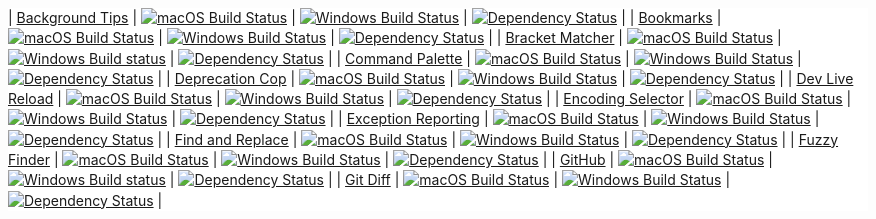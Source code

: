 | [Background Tips](https://github.com/atom/background-tips) | [![macOS Build Status](https://travis-ci.org/atom/background-tips.svg?branch=master)](https://travis-ci.org/atom/background-tips) | [![Windows Build Status](https://ci.appveyor.com/api/projects/status/2utcugietl5vjc7w/branch/master?svg=true)](https://ci.appveyor.com/project/Atom/background-tips/branch/master) | [![Dependency Status](https://david-dm.org/atom/background-tips.svg)](https://david-dm.org/atom/background-tips) |
| [Bookmarks](https://github.com/atom/bookmarks) | [![macOS Build Status](https://travis-ci.org/atom/bookmarks.svg?branch=master)](https://travis-ci.org/atom/bookmarks) | [![Windows Build Status](https://ci.appveyor.com/api/projects/status/vjsf78pj4rw6ibcw/branch/master?svg=true)](https://ci.appveyor.com/project/Atom/bookmarks/branch/master) | [![Dependency Status](https://david-dm.org/atom/bookmarks.svg)](https://david-dm.org/atom/bookmarks) |
| [Bracket Matcher](https://github.com/atom/bracket-matcher) | [![macOS Build Status](https://travis-ci.org/atom/bracket-matcher.svg?branch=master)](https://travis-ci.org/atom/bracket-matcher) | [![Windows Build status](https://ci.appveyor.com/api/projects/status/rrsl2h7e0od26k54/branch/master?svg=true)](https://ci.appveyor.com/project/Atom/bracket-matcher/branch/master) | [![Dependency Status](https://david-dm.org/atom/bracket-matcher.svg)](https://david-dm.org/atom/bracket-matcher) |
| [Command Palette](https://github.com/atom/command-palette) | [![macOS Build Status](https://travis-ci.org/atom/command-palette.svg?branch=master)](https://travis-ci.org/atom/command-palette) | [![Windows Build Status](https://ci.appveyor.com/api/projects/status/jqgwetayr0enorun/branch/master?svg=true)](https://ci.appveyor.com/project/Atom/command-palette/branch/master) | [![Dependency Status](https://david-dm.org/atom/command-palette.svg)](https://david-dm.org/atom/command-palette) |
| [Deprecation Cop](https://github.com/atom/deprecation-cop) | [![macOS Build Status](https://travis-ci.org/atom/deprecation-cop.svg?branch=master)](https://travis-ci.org/atom/deprecation-cop) | [![Windows Build Status](https://ci.appveyor.com/api/projects/status/0s870q5fj3vwihjx/branch/master?svg=true)](https://ci.appveyor.com/project/Atom/deprecation-cop/branch/master) | [![Dependency Status](https://david-dm.org/atom/deprecation-cop.svg)](https://david-dm.org/atom/deprecation-cop) |
| [Dev Live Reload](https://github.com/atom/dev-live-reload) | [![macOS Build Status](https://travis-ci.org/atom/dev-live-reload.svg?branch=master)](https://travis-ci.org/atom/dev-live-reload) | [![Windows Build Status](https://ci.appveyor.com/api/projects/status/g3sd27ylba1fun1v/branch/master?svg=true)](https://ci.appveyor.com/project/Atom/dev-live-reload/branch/master) | [![Dependency Status](https://david-dm.org/atom/dev-live-reload.svg)](https://david-dm.org/atom/dev-live-reload) |
| [Encoding Selector](https://github.com/atom/encoding-selector) | [![macOS Build Status](https://travis-ci.org/atom/encoding-selector.svg?branch=master)](https://travis-ci.org/atom/encoding-selector) | [![Windows Build Status](https://ci.appveyor.com/api/projects/status/e08x6k2b68wpwxxc/branch/master?svg=true)](https://ci.appveyor.com/project/Atom/encoding-selector/branch/master) |  [![Dependency Status](https://david-dm.org/atom/encoding-selector.svg)](https://david-dm.org/atom/encoding-selector) |
| [Exception Reporting](https://github.com/atom/exception-reporting) | [![macOS Build Status](https://travis-ci.org/atom/exception-reporting.svg?branch=master)](https://travis-ci.org/atom/exception-reporting) | [![Windows Build Status](https://ci.appveyor.com/api/projects/status/i0pla7qbpv7celg2/branch/master?svg=true)](https://ci.appveyor.com/project/Atom/exception-reporting/branch/master) |  [![Dependency Status](https://david-dm.org/atom/exception-reporting.svg)](https://david-dm.org/atom/exception-reporting) |
| [Find and Replace](https://github.com/atom/find-and-replace) | [![macOS Build Status](https://travis-ci.org/atom/find-and-replace.svg?branch=master)](https://travis-ci.org/atom/find-and-replace) | [![Windows Build Status](https://ci.appveyor.com/api/projects/status/6w4baiiq5mw4nxky/branch/master?svg=true)](https://ci.appveyor.com/project/Atom/find-and-replace/branch/master) |  [![Dependency Status](https://david-dm.org/atom/find-and-replace.svg)](https://david-dm.org/atom/find-and-replace) |
| [Fuzzy Finder](https://github.com/atom/fuzzy-finder) | [![macOS Build Status](https://travis-ci.org/atom/fuzzy-finder.svg?branch=master)](https://travis-ci.org/atom/fuzzy-finder) | [![Windows Build Status](https://ci.appveyor.com/api/projects/status/b4b2dg5n9r1wdqad/branch/master?svg=true)](https://ci.appveyor.com/project/Atom/fuzzy-finder/branch/master) | [![Dependency Status](https://david-dm.org/atom/fuzzy-finder.svg)](https://david-dm.org/atom/fuzzy-finder) |
| [GitHub](https://github.com/atom/github) | [![macOS Build Status](https://travis-ci.com/atom/github.svg?token=RwrCnzpsZN5oEq5S5p7V&branch=master)](https://travis-ci.com/atom/github) | [![Windows Build status](https://ci.appveyor.com/api/projects/status/psctk8vrva49dseb/branch/master?svg=true)](https://ci.appveyor.com/project/Atom/github/branch/master) | [![Dependency Status](https://david-dm.org/atom/github.svg)](https://david-dm.org/atom/github) |
| [Git Diff](https://github.com/atom/git-diff) | [![macOS Build Status](https://travis-ci.org/atom/git-diff.svg?branch=master)](https://travis-ci.org/atom/git-diff) | [![Windows Build Status](https://ci.appveyor.com/api/projects/status/9auj52cs0vso66nv/branch/master?svg=true)](https://ci.appveyor.com/project/Atom/git-diff/branch/master) | [![Dependency Status](https://david-dm.org/atom/git-diff.svg)](https://david-dm.org/atom/git-diff) |